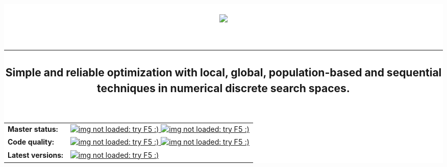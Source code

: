 <p align="center">
  <br>
  <a href="https://github.com/SimonBlanke/Gradient-Free-Optimizers"><img src="./docs/images/gradient_logo_ink.png" height="280"></a>
  <br>
</p>

<br>

---



<h2 align="center">
  Simple and reliable optimization with local, global, population-based and sequential techniques in numerical discrete search spaces.
</h2>

<br>

<table>
  <tbody>
    <tr align="left" valign="center">
      <td>
        <strong>Master status:</strong>
      </td>
      <td>
        <a href="https://github.com/SimonBlanke/Gradient-Free-Optimizers/actions">
          <img src="https://github.com/SimonBlanke/Gradient-Free-Optimizers/actions/workflows/tests.yml/badge.svg?branch=master" alt="img not loaded: try F5 :)">
        </a>
        <a href="https://app.codecov.io/gh/SimonBlanke/Gradient-Free-Optimizers">
          <img src="https://img.shields.io/codecov/c/github/SimonBlanke/Gradient-Free-Optimizers/master" alt="img not loaded: try F5 :)">
        </a>
      </td>
    </tr>
    <tr/>
    <tr align="left" valign="center">
      <td>
         <strong>Code quality:</strong>
      </td>
      <td>
        <a href="https://codeclimate.com/github/SimonBlanke/Gradient-Free-Optimizers">
        <img src="https://img.shields.io/codeclimate/maintainability/SimonBlanke/Gradient-Free-Optimizers?style=flat-square&logo=code-climate" alt="img not loaded: try F5 :)">
        </a>
        <a href="https://scrutinizer-ci.com/g/SimonBlanke/Gradient-Free-Optimizers/">
        <img src="https://img.shields.io/scrutinizer/quality/g/SimonBlanke/Gradient-Free-Optimizers?style=flat-square&logo=scrutinizer-ci" alt="img not loaded: try F5 :)">
        </a>
      </td>
    </tr>
    <tr/>    <tr align="left" valign="center">
      <td>
        <strong>Latest versions:</strong>
      </td>
      <td>
        <a href="https://pypi.org/project/gradient_free_optimizers/">
          <img src="https://img.shields.io/pypi/v/Gradient-Free-Optimizers?style=flat-square&logo=PyPi&logoColor=white&color=blue" alt="img not loaded: try F5 :)">
        </a>
      </td>
    </tr>
  </tbody>
</table>
